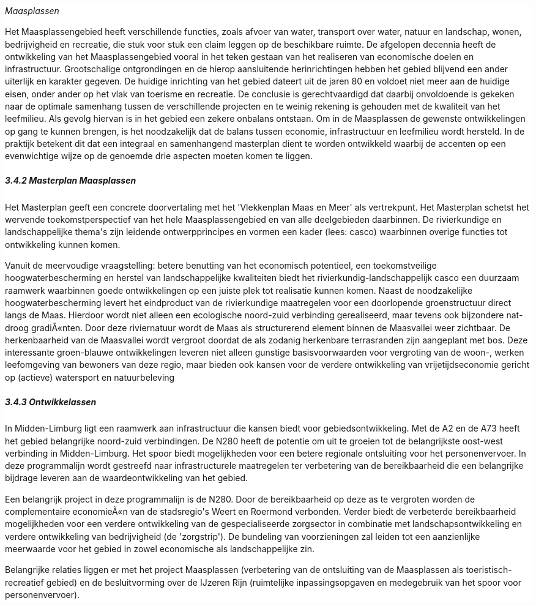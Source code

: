 *Maasplassen*

Het Maasplassengebied heeft verschillende functies, zoals afvoer van water, transport over water, natuur en landschap, wonen, bedrijvigheid en recreatie, die stuk voor stuk een claim leggen op de beschikbare ruimte. De afgelopen decennia heeft de ontwikkeling van het Maasplassengebied vooral in het teken gestaan van het realiseren van economische doelen en infrastructuur. Grootschalige ontgrondingen en de hierop aansluitende herinrichtingen hebben het gebied blijvend een ander uiterlijk en karakter gegeven. De huidige inrichting van het gebied dateert uit de jaren 80 en voldoet niet meer aan de huidige eisen, onder ander op het vlak van toerisme en recreatie. De conclusie is gerechtvaardigd dat daarbij onvoldoende is gekeken naar de optimale samenhang tussen de verschillende projecten en te weinig rekening is gehouden met de kwaliteit van het leefmilieu. Als gevolg hiervan is in het gebied een zekere onbalans ontstaan. Om in de Maasplassen de gewenste ontwikkelingen op gang te kunnen brengen, is het noodzakelijk dat de balans tussen economie, infrastructuur en leefmilieu wordt hersteld. In de praktijk betekent dit dat een integraal en samenhangend masterplan dient te worden ontwikkeld waarbij de accenten op een evenwichtige wijze op de genoemde drie aspecten moeten komen te liggen.

##### 3\.4\.2 Masterplan Maasplassen

Het Masterplan geeft een concrete doorvertaling met het 'Vlekkenplan Maas en Meer' als vertrekpunt. Het Masterplan schetst het wervende toekomstperspectief van het hele Maasplassengebied en van alle deelgebieden daarbinnen. De rivierkundige en landschappelijke thema's zijn leidende ontwerpprincipes en vormen een kader (lees: casco) waarbinnen overige functies tot ontwikkeling kunnen komen.

Vanuit de meervoudige vraagstelling: betere benutting van het economisch potentieel, een toekomstveilige hoogwaterbescherming en herstel van landschappelijke kwaliteiten biedt het rivierkundig\-landschappelijk casco een duurzaam raamwerk waarbinnen goede ontwikkelingen op een juiste plek tot realisatie kunnen komen. Naast de noodzakelijke hoogwaterbescherming levert het eindproduct van de rivierkundige maatregelen voor een doorlopende groenstructuur direct langs de Maas. Hierdoor wordt niet alleen een ecologische noord\-zuid verbinding gerealiseerd, maar tevens ook bijzondere nat\-droog gradiÃ«nten. Door deze riviernatuur wordt de Maas als structurerend element binnen de Maasvallei weer zichtbaar. De herkenbaarheid van de Maasvallei wordt vergroot doordat de als zodanig herkenbare terrasranden zijn aangeplant met bos. Deze interessante groen\-blauwe ontwikkelingen leveren niet alleen gunstige basisvoorwaarden voor vergroting van de woon\-, werken leefomgeving van bewoners van deze regio, maar bieden ook kansen voor de verdere ontwikkeling van vrijetijdseconomie gericht op (actieve) watersport en natuurbeleving

##### 3\.4\.3 Ontwikkelassen

In Midden\-Limburg ligt een raamwerk aan infrastructuur die kansen biedt voor gebiedsontwikkeling. Met de A2 en de A73 heeft het gebied belangrijke noord\-zuid verbindingen. De N280 heeft de potentie om uit te groeien tot de belangrijkste oost\-west verbinding in Midden\-Limburg. Het spoor biedt mogelijkheden voor een betere regionale ontsluiting voor het personenvervoer. In deze programmalijn wordt gestreefd naar infrastructurele maatregelen ter verbetering van de bereikbaarheid die een belangrijke bijdrage leveren aan de waardeontwikkeling van het gebied.

Een belangrijk project in deze programmalijn is de N280\. Door de bereikbaarheid op deze as te vergroten worden de complementaire economieÃ«n van de stadsregio's Weert en Roermond verbonden. Verder biedt de verbeterde bereikbaarheid mogelijkheden voor een verdere ontwikkeling van de gespecialiseerde zorgsector in combinatie met landschapsontwikkeling en verdere ontwikkeling van bedrijvigheid (de 'zorgstrip'). De bundeling van voorzieningen zal leiden tot een aanzienlijke meerwaarde voor het gebied in zowel economische als landschappelijke zin.

Belangrijke relaties liggen er met het project Maasplassen (verbetering van de ontsluiting van de Maasplassen als toeristisch\-recreatief gebied) en de besluitvorming over de IJzeren Rijn (ruimtelijke inpassingsopgaven en medegebruik van het spoor voor personenvervoer).
